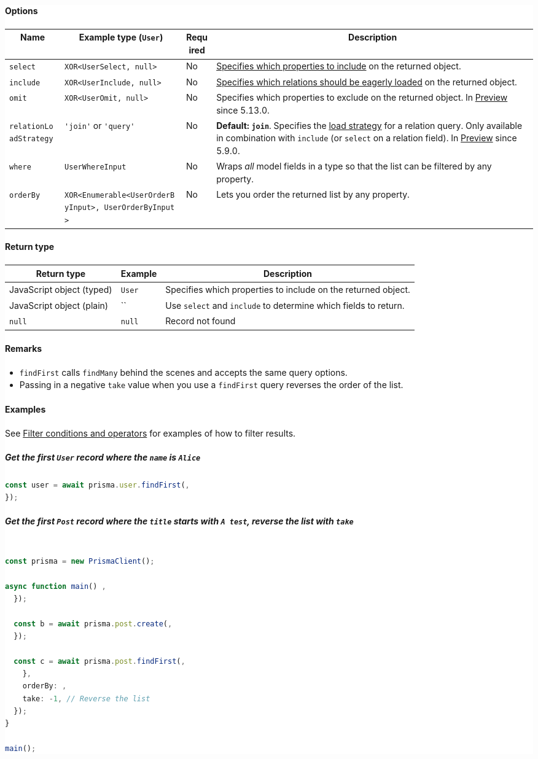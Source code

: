 #### Options

| Name                   | Example type (`User`)                                 | Required | Description                                                                                                                                                                                                                                                                                  |
| ---------------------- | ----------------------------------------------------- | -------- | -------------------------------------------------------------------------------------------------------------------------------------------------------------------------------------------------------------------------------------------------------------------------------------------- |
| `select`               | `XOR<UserSelect, null>`                               | No       | [Specifies which properties to include](/orm/prisma-client/queries/select-fields) on the returned object.                                                                                                                                                                                    |
| `include`              | `XOR<UserInclude, null>`                              | No       | [Specifies which relations should be eagerly loaded](/orm/prisma-client/queries/relation-queries) on the returned object.                                                                                                                                                                    |
| `omit`                 | `XOR<UserOmit, null>`                                 | No       | Specifies which properties to exclude on the returned object. In [Preview](/orm/more/releases#preview) since 5.13.0.                                                                                                                                                                         |
| `relationLoadStrategy` | `'join'` or `'query'`                                 | No       | **Default: `join`**. Specifies the [load strategy](/orm/prisma-client/queries/relation-queries#relation-load-strategies-preview) for a relation query. Only available in combination with `include` (or `select` on a relation field). In [Preview](/orm/more/releases#preview) since 5.9.0. |
| `where`                | `UserWhereInput`                                      | No       | Wraps _all_ model fields in a type so that the list can be filtered by any property.                                                                                                                                                                                                         |
| `orderBy`              | `XOR<Enumerable<UserOrderByInput>, UserOrderByInput>` | No       | Lets you order the returned list by any property.                                                                                                                                                                                                                                            |

#### Return type

| Return type               | Example | Description                                                     |
| ------------------------- | ------- | --------------------------------------------------------------- |
| JavaScript object (typed) | `User`  | Specifies which properties to include on the returned object.   |
| JavaScript object (plain) | ``      | Use `select` and `include` to determine which fields to return. |
| `null`                    | `null`  | Record not found                                                |

#### Remarks

- `findFirst` calls `findMany` behind the scenes and accepts the same query options.
- Passing in a negative `take` value when you use a `findFirst` query reverses the order of the list.

#### Examples

See [Filter conditions and operators](#filter-conditions-and-operators) for examples of how to filter results.

##### Get the first `User` record where the `name` is `Alice`

```ts
const user = await prisma.user.findFirst(,
});
```

##### Get the first `Post` record where the `title` starts with `A test`, reverse the list with `take`

```ts

const prisma = new PrismaClient();

async function main() ,
  });

  const b = await prisma.post.create(,
  });

  const c = await prisma.post.findFirst(,
    },
    orderBy: ,
    take: -1, // Reverse the list
  });
}

main();
```
